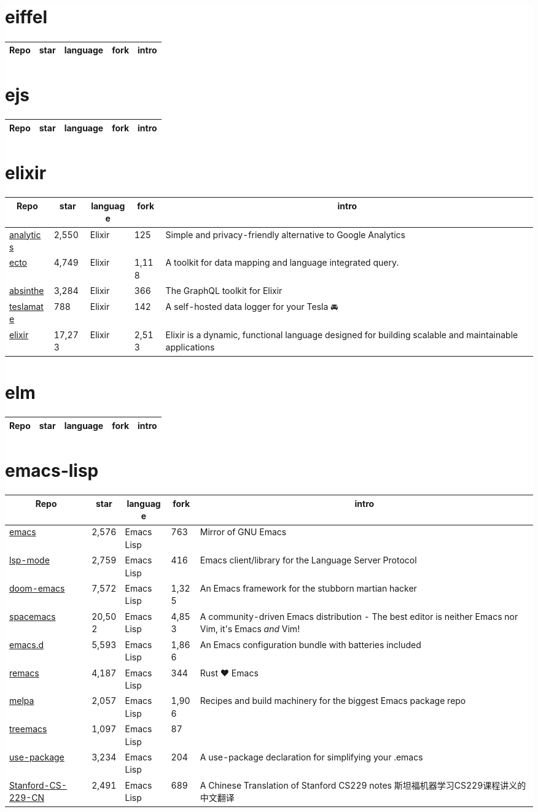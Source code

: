 
# eiffel

Repo|star|language|fork|intro
-|-|-|-|-



# ejs

Repo|star|language|fork|intro
-|-|-|-|-



# elixir

Repo|star|language|fork|intro
-|-|-|-|-
[analytics](https://github.com/plausible/analytics)|2,550|Elixir|125|Simple and privacy-friendly alternative to Google Analytics
[ecto](https://github.com/elixir-ecto/ecto)|4,749|Elixir|1,118|A toolkit for data mapping and language integrated query.
[absinthe](https://github.com/absinthe-graphql/absinthe)|3,284|Elixir|366|The GraphQL toolkit for Elixir
[teslamate](https://github.com/adriankumpf/teslamate)|788|Elixir|142|A self-hosted data logger for your Tesla 🚘
[elixir](https://github.com/elixir-lang/elixir)|17,273|Elixir|2,513|Elixir is a dynamic, functional language designed for building scalable and maintainable applications


# elm

Repo|star|language|fork|intro
-|-|-|-|-



# emacs-lisp

Repo|star|language|fork|intro
-|-|-|-|-
[emacs](https://github.com/emacs-mirror/emacs)|2,576|Emacs Lisp|763|Mirror of GNU Emacs
[lsp-mode](https://github.com/emacs-lsp/lsp-mode)|2,759|Emacs Lisp|416|Emacs client/library for the Language Server Protocol
[doom-emacs](https://github.com/hlissner/doom-emacs)|7,572|Emacs Lisp|1,325|An Emacs framework for the stubborn martian hacker
[spacemacs](https://github.com/syl20bnr/spacemacs)|20,502|Emacs Lisp|4,853|A community-driven Emacs distribution - The best editor is neither Emacs nor Vim, it's Emacs *and* Vim!
[emacs.d](https://github.com/purcell/emacs.d)|5,593|Emacs Lisp|1,866|An Emacs configuration bundle with batteries included
[remacs](https://github.com/remacs/remacs)|4,187|Emacs Lisp|344|Rust ❤️ Emacs
[melpa](https://github.com/melpa/melpa)|2,057|Emacs Lisp|1,906|Recipes and build machinery for the biggest Emacs package repo
[treemacs](https://github.com/Alexander-Miller/treemacs)|1,097|Emacs Lisp|87|
[use-package](https://github.com/jwiegley/use-package)|3,234|Emacs Lisp|204|A use-package declaration for simplifying your .emacs
[Stanford-CS-229-CN](https://github.com/Kivy-CN/Stanford-CS-229-CN)|2,491|Emacs Lisp|689|A Chinese Translation of Stanford CS229 notes 斯坦福机器学习CS229课程讲义的中文翻译
